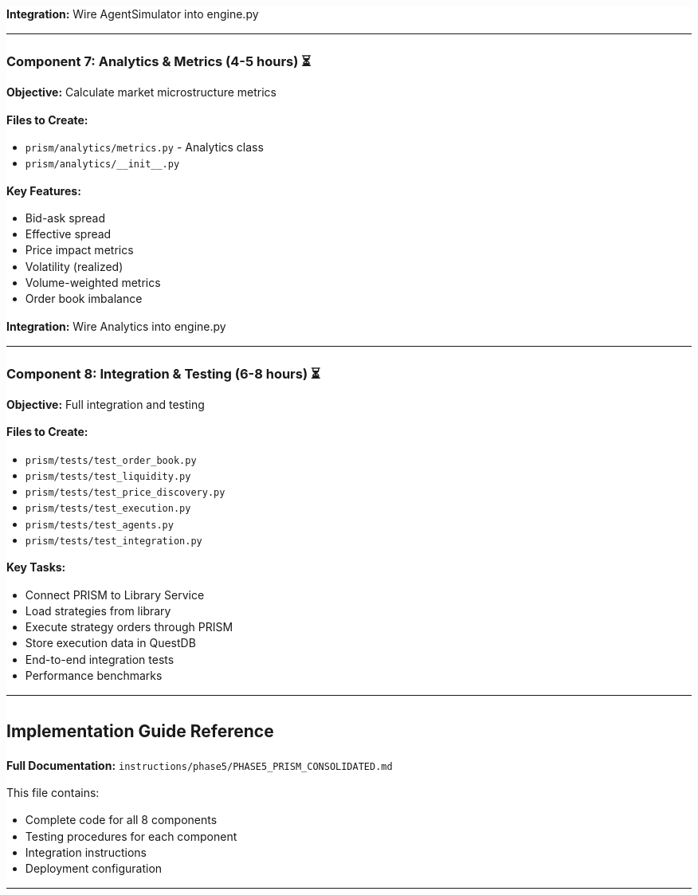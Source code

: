 **Integration:** Wire AgentSimulator into engine.py

---

### Component 7: Analytics & Metrics (4-5 hours) ⏳

**Objective:** Calculate market microstructure metrics

**Files to Create:**
- `prism/analytics/metrics.py` - Analytics class
- `prism/analytics/__init__.py`

**Key Features:**
- Bid-ask spread
- Effective spread
- Price impact metrics
- Volatility (realized)
- Volume-weighted metrics
- Order book imbalance

**Integration:** Wire Analytics into engine.py

---

### Component 8: Integration & Testing (6-8 hours) ⏳

**Objective:** Full integration and testing

**Files to Create:**
- `prism/tests/test_order_book.py`
- `prism/tests/test_liquidity.py`
- `prism/tests/test_price_discovery.py`
- `prism/tests/test_execution.py`
- `prism/tests/test_agents.py`
- `prism/tests/test_integration.py`

**Key Tasks:**
- Connect PRISM to Library Service
- Load strategies from library
- Execute strategy orders through PRISM
- Store execution data in QuestDB
- End-to-end integration tests
- Performance benchmarks

---

## Implementation Guide Reference

**Full Documentation:** `instructions/phase5/PHASE5_PRISM_CONSOLIDATED.md`

This file contains:
- Complete code for all 8 components
- Testing procedures for each component
- Integration instructions
- Deployment configuration

---